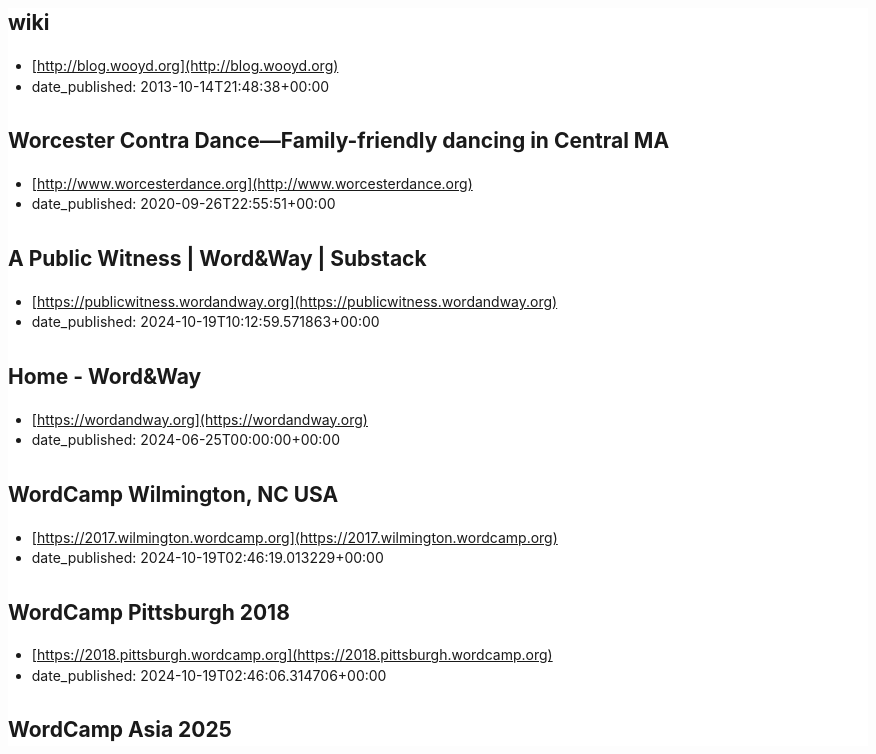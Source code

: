  ## wiki
 - [http://blog.wooyd.org](http://blog.wooyd.org)
 - date_published: 2013-10-14T21:48:38+00:00

 ## Worcester Contra Dance—Family-friendly dancing in Central MA
 - [http://www.worcesterdance.org](http://www.worcesterdance.org)
 - date_published: 2020-09-26T22:55:51+00:00

 ## A Public Witness | Word&Way | Substack
 - [https://publicwitness.wordandway.org](https://publicwitness.wordandway.org)
 - date_published: 2024-10-19T10:12:59.571863+00:00

 ## Home - Word&Way
 - [https://wordandway.org](https://wordandway.org)
 - date_published: 2024-06-25T00:00:00+00:00

 ## WordCamp Wilmington, NC USA
 - [https://2017.wilmington.wordcamp.org](https://2017.wilmington.wordcamp.org)
 - date_published: 2024-10-19T02:46:19.013229+00:00

 ## WordCamp Pittsburgh 2018
 - [https://2018.pittsburgh.wordcamp.org](https://2018.pittsburgh.wordcamp.org)
 - date_published: 2024-10-19T02:46:06.314706+00:00

 ## WordCamp Asia 2025
